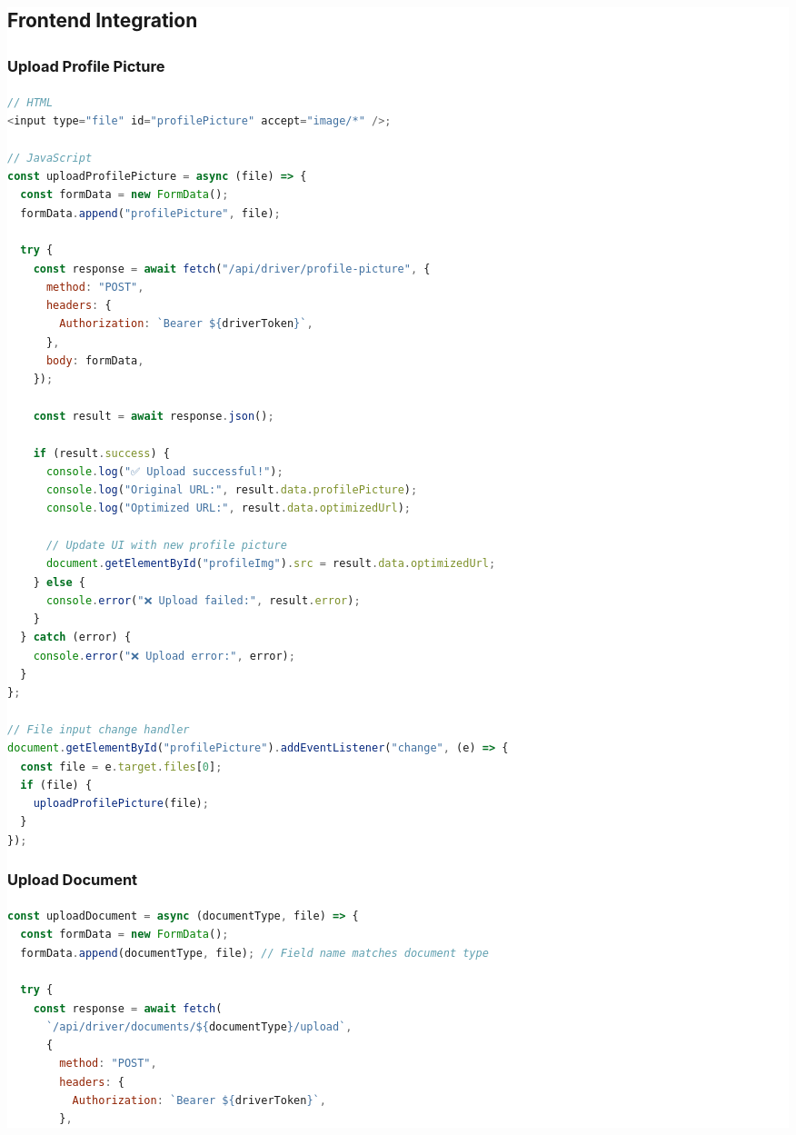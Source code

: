 ## Frontend Integration

### Upload Profile Picture

```javascript
// HTML
<input type="file" id="profilePicture" accept="image/*" />;

// JavaScript
const uploadProfilePicture = async (file) => {
  const formData = new FormData();
  formData.append("profilePicture", file);

  try {
    const response = await fetch("/api/driver/profile-picture", {
      method: "POST",
      headers: {
        Authorization: `Bearer ${driverToken}`,
      },
      body: formData,
    });

    const result = await response.json();

    if (result.success) {
      console.log("✅ Upload successful!");
      console.log("Original URL:", result.data.profilePicture);
      console.log("Optimized URL:", result.data.optimizedUrl);

      // Update UI with new profile picture
      document.getElementById("profileImg").src = result.data.optimizedUrl;
    } else {
      console.error("❌ Upload failed:", result.error);
    }
  } catch (error) {
    console.error("❌ Upload error:", error);
  }
};

// File input change handler
document.getElementById("profilePicture").addEventListener("change", (e) => {
  const file = e.target.files[0];
  if (file) {
    uploadProfilePicture(file);
  }
});
```

### Upload Document

```javascript
const uploadDocument = async (documentType, file) => {
  const formData = new FormData();
  formData.append(documentType, file); // Field name matches document type

  try {
    const response = await fetch(
      `/api/driver/documents/${documentType}/upload`,
      {
        method: "POST",
        headers: {
          Authorization: `Bearer ${driverToken}`,
        },
```